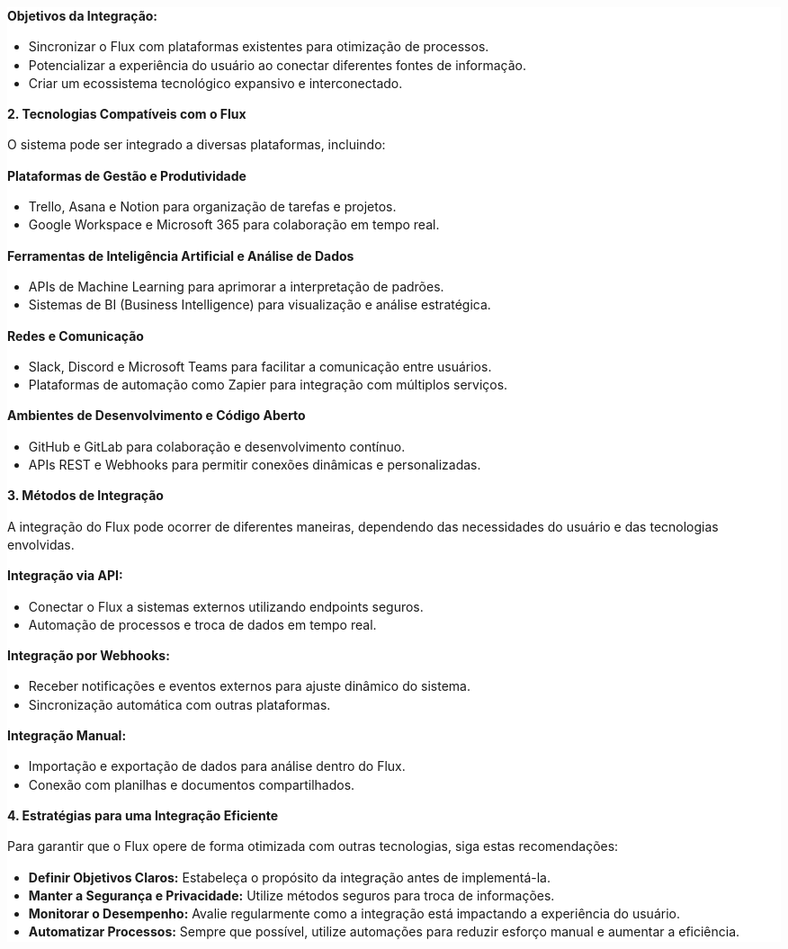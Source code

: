 **Objetivos da Integração:**

* Sincronizar o Flux com plataformas existentes para otimização de processos.  
* Potencializar a experiência do usuário ao conectar diferentes fontes de informação.  
* Criar um ecossistema tecnológico expansivo e interconectado.

**2\. Tecnologias Compatíveis com o Flux**

O sistema pode ser integrado a diversas plataformas, incluindo:

**Plataformas de Gestão e Produtividade**

* Trello, Asana e Notion para organização de tarefas e projetos.  
* Google Workspace e Microsoft 365 para colaboração em tempo real.

**Ferramentas de Inteligência Artificial e Análise de Dados**

* APIs de Machine Learning para aprimorar a interpretação de padrões.  
* Sistemas de BI (Business Intelligence) para visualização e análise estratégica.

**Redes e Comunicação**

* Slack, Discord e Microsoft Teams para facilitar a comunicação entre usuários.  
* Plataformas de automação como Zapier para integração com múltiplos serviços.

**Ambientes de Desenvolvimento e Código Aberto**

* GitHub e GitLab para colaboração e desenvolvimento contínuo.  
* APIs REST e Webhooks para permitir conexões dinâmicas e personalizadas.

**3\. Métodos de Integração**

A integração do Flux pode ocorrer de diferentes maneiras, dependendo das necessidades do usuário e das tecnologias envolvidas.

**Integração via API:**

* Conectar o Flux a sistemas externos utilizando endpoints seguros.  
* Automação de processos e troca de dados em tempo real.

**Integração por Webhooks:**

* Receber notificações e eventos externos para ajuste dinâmico do sistema.  
* Sincronização automática com outras plataformas.

**Integração Manual:**

* Importação e exportação de dados para análise dentro do Flux.  
* Conexão com planilhas e documentos compartilhados.

**4\. Estratégias para uma Integração Eficiente**

Para garantir que o Flux opere de forma otimizada com outras tecnologias, siga estas recomendações:

* **Definir Objetivos Claros:** Estabeleça o propósito da integração antes de implementá-la.  
* **Manter a Segurança e Privacidade:** Utilize métodos seguros para troca de informações.  
* **Monitorar o Desempenho:** Avalie regularmente como a integração está impactando a experiência do usuário.  
* **Automatizar Processos:** Sempre que possível, utilize automações para reduzir esforço manual e aumentar a eficiência.

